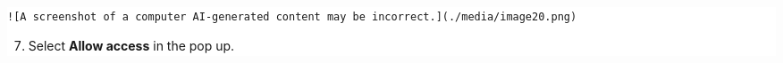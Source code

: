     ![A screenshot of a computer AI-generated content may be incorrect.](./media/image20.png)

7.  Select **Allow access** in the pop up.
